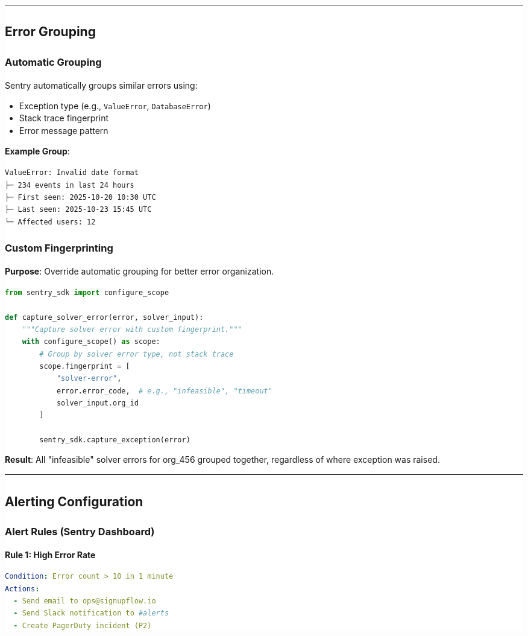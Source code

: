 
---

## Error Grouping

### Automatic Grouping

Sentry automatically groups similar errors using:
- Exception type (e.g., `ValueError`, `DatabaseError`)
- Stack trace fingerprint
- Error message pattern

**Example Group**:
```
ValueError: Invalid date format
├─ 234 events in last 24 hours
├─ First seen: 2025-10-20 10:30 UTC
├─ Last seen: 2025-10-23 15:45 UTC
└─ Affected users: 12
```

### Custom Fingerprinting

**Purpose**: Override automatic grouping for better error organization.

```python
from sentry_sdk import configure_scope

def capture_solver_error(error, solver_input):
    """Capture solver error with custom fingerprint."""
    with configure_scope() as scope:
        # Group by solver error type, not stack trace
        scope.fingerprint = [
            "solver-error",
            error.error_code,  # e.g., "infeasible", "timeout"
            solver_input.org_id
        ]

        sentry_sdk.capture_exception(error)
```

**Result**: All "infeasible" solver errors for org_456 grouped together, regardless of where exception was raised.

---

## Alerting Configuration

### Alert Rules (Sentry Dashboard)

**Rule 1: High Error Rate**
```yaml
Condition: Error count > 10 in 1 minute
Actions:
  - Send email to ops@signupflow.io
  - Send Slack notification to #alerts
  - Create PagerDuty incident (P2)
```
